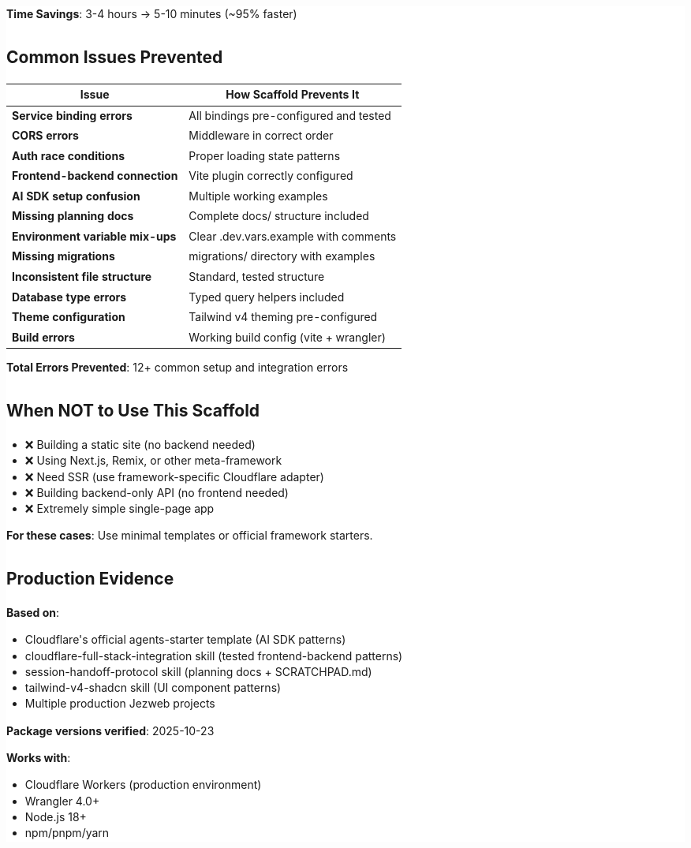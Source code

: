 **Time Savings**: 3-4 hours → 5-10 minutes (~95% faster)

## Common Issues Prevented

| Issue | How Scaffold Prevents It |
|-------|-------------------------|
| **Service binding errors** | All bindings pre-configured and tested |
| **CORS errors** | Middleware in correct order |
| **Auth race conditions** | Proper loading state patterns |
| **Frontend-backend connection** | Vite plugin correctly configured |
| **AI SDK setup confusion** | Multiple working examples |
| **Missing planning docs** | Complete docs/ structure included |
| **Environment variable mix-ups** | Clear .dev.vars.example with comments |
| **Missing migrations** | migrations/ directory with examples |
| **Inconsistent file structure** | Standard, tested structure |
| **Database type errors** | Typed query helpers included |
| **Theme configuration** | Tailwind v4 theming pre-configured |
| **Build errors** | Working build config (vite + wrangler) |

**Total Errors Prevented**: 12+ common setup and integration errors

## When NOT to Use This Scaffold

- ❌ Building a static site (no backend needed)
- ❌ Using Next.js, Remix, or other meta-framework
- ❌ Need SSR (use framework-specific Cloudflare adapter)
- ❌ Building backend-only API (no frontend needed)
- ❌ Extremely simple single-page app

**For these cases**: Use minimal templates or official framework starters.

## Production Evidence

**Based on**:
- Cloudflare's official agents-starter template (AI SDK patterns)
- cloudflare-full-stack-integration skill (tested frontend-backend patterns)
- session-handoff-protocol skill (planning docs + SCRATCHPAD.md)
- tailwind-v4-shadcn skill (UI component patterns)
- Multiple production Jezweb projects

**Package versions verified**: 2025-10-23

**Works with**:
- Cloudflare Workers (production environment)
- Wrangler 4.0+
- Node.js 18+
- npm/pnpm/yarn
